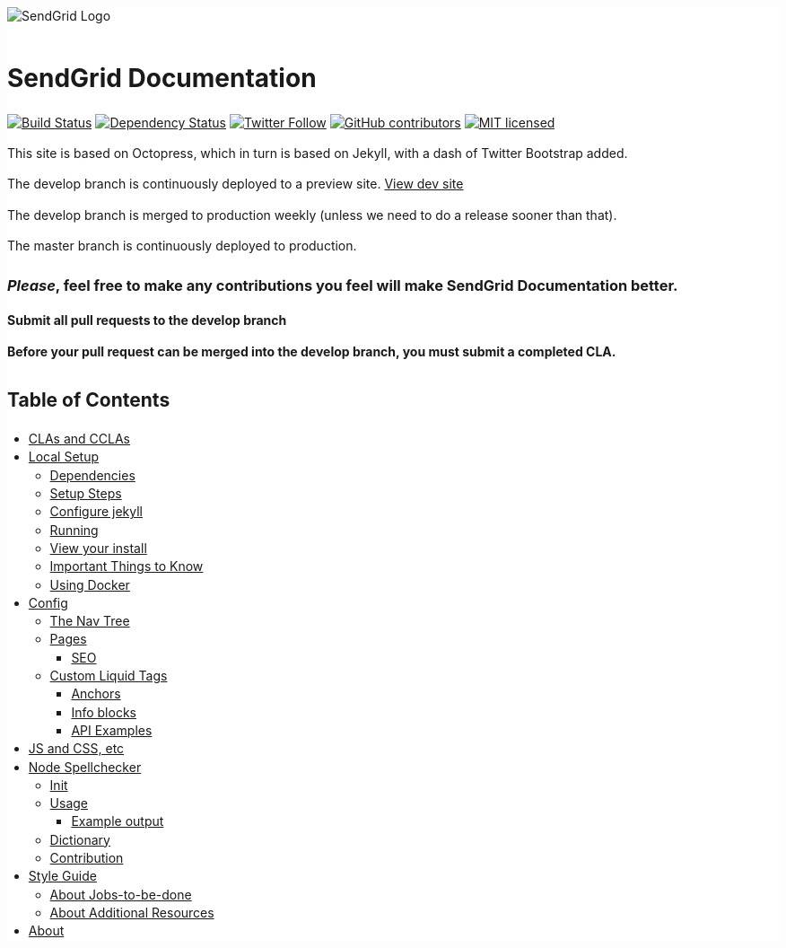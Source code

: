 ![SendGrid Logo](https://uiux.s3.amazonaws.com/2016-logos/email-logo%402x.png)

# SendGrid Documentation

[![Build Status](https://travis-ci.org/sendgrid/docs.svg?branch=develop)](https://travis-ci.org/sendgrid/docs)
[![Dependency Status](https://gemnasium.com/sendgrid/docs.svg)](https://gemnasium.com/sendgrid/docs)
[![Twitter Follow](https://img.shields.io/twitter/follow/sendgrid.svg?style=social&label=Follow)](https://twitter.com/sendgrid)
[![GitHub contributors](https://img.shields.io/github/contributors/sendgrid/docs.svg)](https://github.com/sendgrid/docs/graphs/contributors)
[![MIT licensed](https://img.shields.io/badge/license-MIT-blue.svg)](./license)

This site is based on Octopress, which in turn is based on Jekyll, with a dash of Twitter Bootstrap added.

The develop branch is continuously deployed to a preview site. [View dev site](http://d2w67tjf43xwdp.cloudfront.net/)

The develop branch is merged to production weekly (unless we need to do a release sooner than that).

The master branch is continuously deployed to production.

### _Please_, feel free to make any contributions you feel will make SendGrid Documentation better.

**Submit all pull requests to the develop branch**

**Before your pull request can be merged into the develop branch, you must submit a completed CLA.**


## Table of Contents

* [CLAs and CCLAs](#cla)
* [Local Setup](#local)
	* [Dependencies](#dependencies)
	* [Setup Steps](#setup)
	* [Configure jekyll](#jekyll)
	* [Running](#running)
	* [View your install](#view)
	* [Important Things to Know](#important)
	* [Using Docker](#using-docker)
* [Config](#config)
	* [The Nav Tree](#tree)
	* [Pages](#pages)
		* [SEO](#seo)
	* [Custom Liquid Tags](#tags)
		* [Anchors](#anchors)
		* [Info blocks](#info_blocks)
		* [API Examples](#api)
* [JS and CSS, etc](#js_and_css)
* [Node Spellchecker](#node-spellchecker)
	* [Init](#spellchecker-init)
	* [Usage](#spellchecker-usage)
		* [Example output](#spellchecker-example)
	* [Dictionary](#spellchecker-dictionary)
	* [Contribution](#spellchecker-contribution)
* [Style Guide](#style-guide)
	* [About Jobs-to-be-done](#about-jobs-to-be-done)
	* [About Additional Resources](#about-additional-resources)
* [About](#about)

